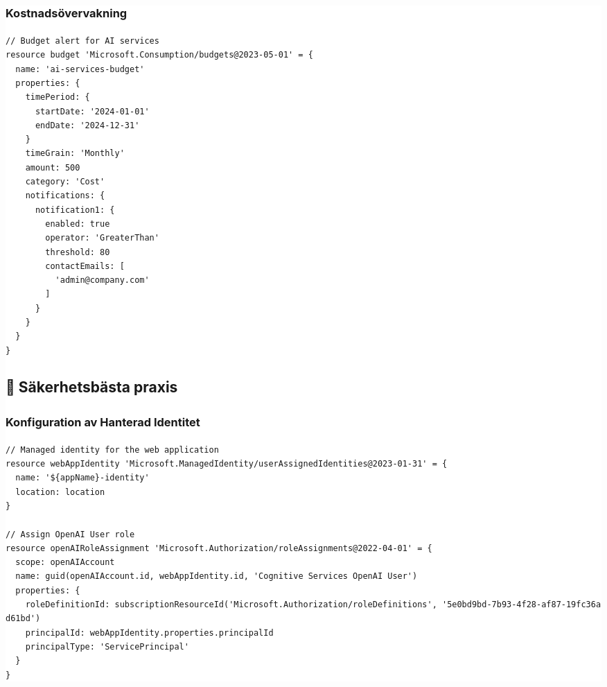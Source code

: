
### Kostnadsövervakning

```bicep
// Budget alert for AI services
resource budget 'Microsoft.Consumption/budgets@2023-05-01' = {
  name: 'ai-services-budget'
  properties: {
    timePeriod: {
      startDate: '2024-01-01'
      endDate: '2024-12-31'
    }
    timeGrain: 'Monthly'
    amount: 500
    category: 'Cost'
    notifications: {
      notification1: {
        enabled: true
        operator: 'GreaterThan'
        threshold: 80
        contactEmails: [
          'admin@company.com'
        ]
      }
    }
  }
}
```

## 🔐 Säkerhetsbästa praxis

### Konfiguration av Hanterad Identitet

```bicep
// Managed identity for the web application
resource webAppIdentity 'Microsoft.ManagedIdentity/userAssignedIdentities@2023-01-31' = {
  name: '${appName}-identity'
  location: location
}

// Assign OpenAI User role
resource openAIRoleAssignment 'Microsoft.Authorization/roleAssignments@2022-04-01' = {
  scope: openAIAccount
  name: guid(openAIAccount.id, webAppIdentity.id, 'Cognitive Services OpenAI User')
  properties: {
    roleDefinitionId: subscriptionResourceId('Microsoft.Authorization/roleDefinitions', '5e0bd9bd-7b93-4f28-af87-19fc36ad61bd')
    principalId: webAppIdentity.properties.principalId
    principalType: 'ServicePrincipal'
  }
}
```
